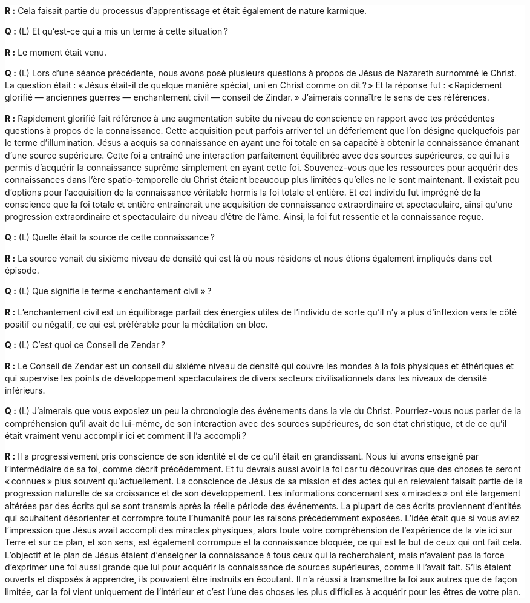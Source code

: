 **R :** Cela faisait partie du processus d’apprentissage et était également de nature karmique.

**Q :** (L) Et qu’est-ce qui a mis un terme à cette situation ?

**R :** Le moment était venu.

**Q :** (L) Lors d’une séance précédente, nous avons posé plusieurs questions à propos de Jésus de Nazareth surnommé le Christ. La question était : « Jésus était-il de quelque manière spécial, uni en Christ comme on dit ? » Et la réponse fut : « Rapidement glorifié — anciennes guerres — enchantement civil — conseil de Zindar. » J’aimerais connaître le sens de ces références.

**R :** Rapidement glorifié fait référence à une augmentation subite du niveau de conscience en rapport avec tes précédentes questions à propos de la connaissance. Cette acquisition peut parfois arriver tel un déferlement que l’on désigne quelquefois par le terme d’illumination. Jésus a acquis sa connaissance en ayant une foi totale en sa capacité à obtenir la connaissance émanant d’une source supérieure. Cette foi a entraîné une interaction parfaitement équilibrée avec des sources supérieures, ce qui lui a permis d’acquérir la connaissance suprême simplement en ayant cette foi. Souvenez-vous que les ressources pour acquérir des connaissances dans l’ère spatio-temporelle du Christ étaient beaucoup plus limitées qu’elles ne le sont maintenant. Il existait peu d’options pour l’acquisition de la connaissance véritable hormis la foi totale et entière. Et cet individu fut imprégné de la conscience que la foi totale et entière entraînerait une acquisition de connaissance extraordinaire et spectaculaire, ainsi qu’une progression extraordinaire et spectaculaire du niveau d’être de l’âme. Ainsi, la foi fut ressentie et la connaissance reçue.

**Q :** (L) Quelle était la source de cette connaissance ?

**R :** La source venait du sixième niveau de densité qui est là où nous résidons et nous étions également impliqués dans cet épisode.

**Q :** (L) Que signifie le terme « enchantement civil » ?

**R :** L’enchantement civil est un équilibrage parfait des énergies utiles de l’individu de sorte qu’il n’y a plus d’inflexion vers le côté positif ou négatif, ce qui est préférable pour la méditation en bloc.

**Q :** (L) C’est quoi ce Conseil de Zendar ?

**R :** Le Conseil de Zendar est un conseil du sixième niveau de densité qui couvre les mondes à la fois physiques et éthériques et qui supervise les points de développement spectaculaires de divers secteurs civilisationnels dans les niveaux de densité inférieurs.

**Q :** (L) J’aimerais que vous exposiez un peu la chronologie des événements dans la vie du Christ. Pourriez-vous nous parler de la compréhension qu’il avait de lui-même, de son interaction avec des sources supérieures, de son état christique, et de ce qu’il était vraiment venu accomplir ici et comment il l’a accompli ?

**R :** Il a progressivement pris conscience de son identité et de ce qu’il était en grandissant. Nous lui avons enseigné par l’intermédiaire de sa foi, comme décrit précédemment. Et tu devrais aussi avoir la foi car tu découvriras que des choses te seront « connues » plus souvent qu’actuellement. La conscience de Jésus de sa mission et des actes qui en relevaient faisait partie de la progression naturelle de sa croissance et de son développement. Les informations concernant ses « miracles » ont été largement altérées par des écrits qui se sont transmis après la réelle période des événements. La plupart de ces écrits proviennent d’entités qui souhaitent désorienter et corrompre toute l’humanité pour les raisons précédemment exposées. L’idée était que si vous aviez l’impression que Jésus avait accompli des miracles physiques, alors toute votre compréhension de l’expérience de la vie ici sur Terre et sur ce plan, et son sens, est également corrompue et la connaissance bloquée, ce qui est le but de ceux qui ont fait cela. L’objectif et le plan de Jésus étaient d’enseigner la connaissance à tous ceux qui la recherchaient, mais n’avaient pas la force d’exprimer une foi aussi grande que lui pour acquérir la connaissance de sources supérieures, comme il l’avait fait. S’ils étaient ouverts et disposés à apprendre, ils pouvaient être instruits en écoutant. Il n’a réussi à transmettre la foi aux autres que de façon limitée, car la foi vient uniquement de l’intérieur et c’est l’une des choses les plus difficiles à acquérir pour les êtres de votre plan.
